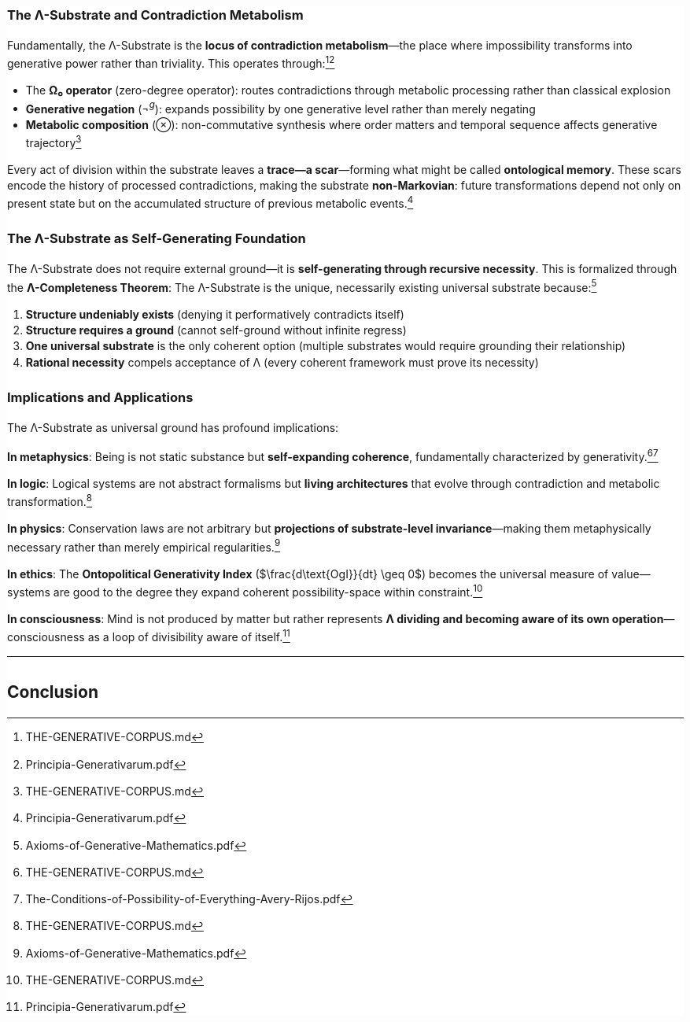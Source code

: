 
### The Λ-Substrate and Contradiction Metabolism

Fundamentally, the Λ-Substrate is the **locus of contradiction metabolism**—the place where impossibility transforms into generative power rather than triviality. This operates through:[^1][^2]

- The **Ω₀ operator** (zero-degree operator): routes contradictions through metabolic processing rather than classical explosion
- **Generative negation** ($\neg^g$): expands possibility by one generative level rather than merely negating
- **Metabolic composition** ($\otimes$): non-commutative synthesis where order matters and temporal sequence affects generative trajectory[^1]

Every act of division within the substrate leaves a **trace—a scar**—forming what might be called **ontological memory**. These scars encode the history of processed contradictions, making the substrate **non-Markovian**: future transformations depend not only on present state but on the accumulated structure of previous metabolic events.[^2]

### The Λ-Substrate as Self-Generating Foundation

The Λ-Substrate does not require external ground—it is **self-generating through recursive necessity**. This is formalized through the **Λ-Completeness Theorem**: The Λ-Substrate is the unique, necessarily existing universal substrate because:[^4]

1. **Structure undeniably exists** (denying it performatively contradicts itself)
2. **Structure requires a ground** (cannot self-ground without infinite regress)
3. **One universal substrate** is the only coherent option (multiple substrates would require grounding their relationship)
4. **Rational necessity** compels acceptance of Λ (every coherent framework must prove its necessity)

### Implications and Applications

The Λ-Substrate as universal ground has profound implications:

**In metaphysics**: Being is not static substance but **self-expanding coherence**, fundamentally characterized by generativity.[^1][^3]

**In logic**: Logical systems are not abstract formalisms but **living architectures** that evolve through contradiction and metabolic transformation.[^1]

**In physics**: Conservation laws are not arbitrary but **projections of substrate-level invariance**—making them metaphysically necessary rather than merely empirical regularities.[^4]

**In ethics**: The **Ontopolitical Generativity Index** ($\frac{d\text{OgI}}{dt} \geq 0$) becomes the universal measure of value—systems are good to the degree they expand coherent possibility-space within constraint.[^1]

**In consciousness**: Mind is not produced by matter but rather represents **Λ dividing and becoming aware of its own operation**—consciousness as a loop of divisibility aware of itself.[^2]

***

## Conclusion


[^1]: THE-GENERATIVE-CORPUS.md
[^2]: Principia-Generativarum.pdf
[^3]: The-Conditions-of-Possibility-of-Everything-Avery-Rijos.pdf
[^4]: Axioms-of-Generative-Mathematics.pdf